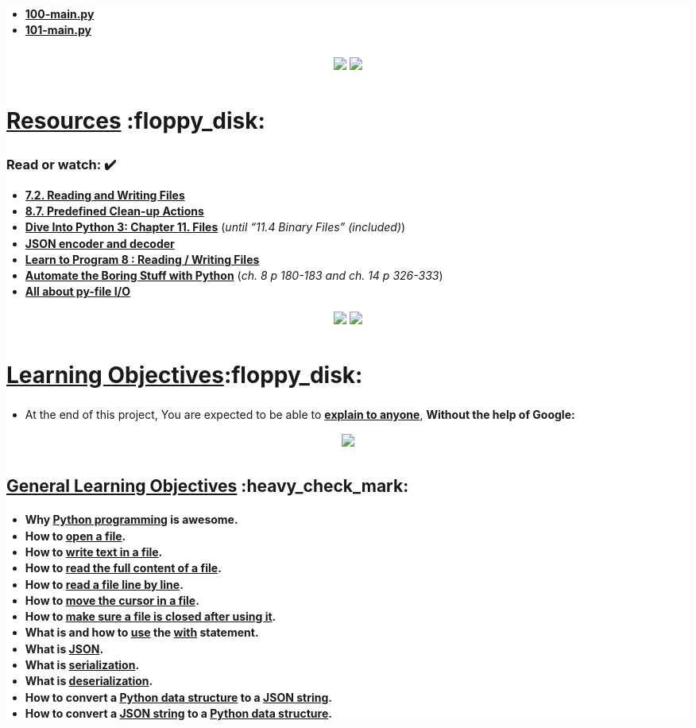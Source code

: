   * [**100-main.py**](./tests/tests-main_py/100-main.py)
  * [**101-main.py**](./tests/tests-main_py/101-main.py)

###

<p align="center">
  <img src="https://pynative.com/wp-content/uploads/2021/07/file_handling_in_python.png" />
  <img src="https://swiftunboxed.com/images/encode-magic.png" />
</p>

<h1> <ins>Resources</ins> :floppy_disk:</H1>

### **Read or watch:** :heavy_check_mark:
* [**7.2. Reading and Writing Files**](https://intranet.alxswe.com/rltoken/hFlrZ9E1XROVWcjwwyF52A)
* [**8.7. Predefined Clean-up Actions**](https://intranet.alxswe.com/rltoken/0OZ9fzPRjmKWZsID9IRJSg)
* [**Dive Into Python 3: Chapter 11. Files**](https://intranet.alxswe.com/rltoken/0osPfNU5d3Shh9PFWgYm9A) (*until “11.4 Binary Files” (included)*)
* [**JSON encoder and decoder**](https://intranet.alxswe.com/rltoken/l0B9_pFn1tgBvE7FrT14Zw)
* [**Learn to Program 8 : Reading / Writing Files**](https://intranet.alxswe.com/rltoken/ZvtAdnUzjnEVu1sjg3m_tQ)
* [**Automate the Boring Stuff with Python**](https://intranet.alxswe.com/rltoken/Ej8YjhxLXpzHW7_rNMd9XQ) (*ch. 8 p 180-183 and ch. 14 p 326-333*)
* [**All about py-file I/O**](https://intranet.alxswe.com/rltoken/TUatlpPV27S4zPogmQIPnQ)

<p align="center">
  <img src="https://swiftunboxed.com/images/decode-overview.png" />
  <img src="https://i.stack.imgur.com/xVhm8.png" />
</p>

###

<H1><ins>Learning Objectives</ins>:floppy_disk:</H1>

* At the end of this project, You are expected to be able to [**explain to anyone**](https://intranet.alxswe.com/rltoken/x2TxSf8LF65dpNOPSGtXgQ), **Without the help of Google:**

<p align="center">
  <img src="https://www.norberthires.blog/content/images/2022/01/the-feynman-technique.png" />
</p>

###

<H2> <ins>General Learning Objectives</ins> :heavy_check_mark:</H2>

* **Why <ins>Python programming</ins> is awesome.**
* **How to <ins>open a file</ins>.**
* **How to <ins>write text in a file</ins>.**
* **How to <ins>read the full content of a file</ins>.**
* **How to <ins>read a file line by line</ins>.**
* **How to <ins>move the cursor in a file</ins>.**
* **How to <ins>make sure a file is closed after using it</ins>.**
* **What is and how to <ins>use</ins> the <ins>with</ins> statement.**
* **What is <ins>JSON</ins>.**
* **What is <ins>serialization</ins>.**
* **What is <ins>deserialization</ins>.**
* **How to convert a <ins>Python data structure</ins> to a <ins>JSON string</ins>.**
* **How to convert a <ins>JSON string</ins> to a <ins>Python data structure</ins>.**
